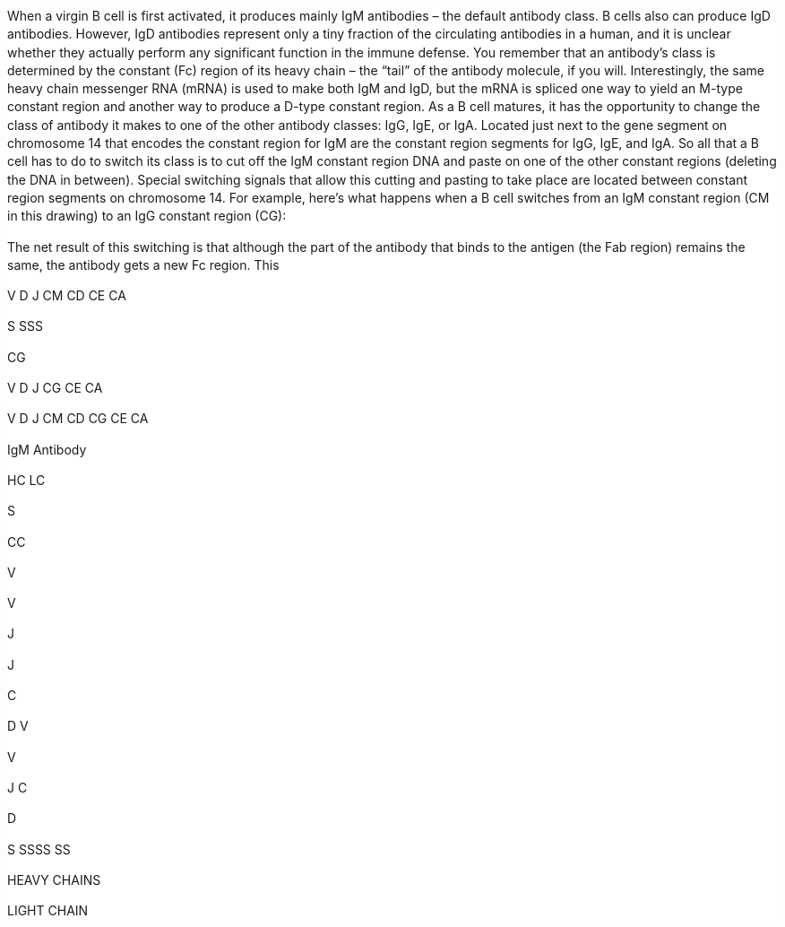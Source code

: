 When a virgin B cell is first activated, it produces mainly IgM antibodies – the default antibody class. B cells also can produce IgD antibodies. However, IgD antibodies represent only a tiny fraction of the circulating antibodies in a human, and it is unclear whether they actually perform any significant function in the immune defense. You remember that an antibody’s class is determined by the constant (Fc) region of its heavy chain – the “tail” of the antibody molecule, if you will. Interestingly, the same heavy chain messenger RNA (mRNA) is used to make both IgM and IgD, but the mRNA is spliced one way to yield an M-type constant region and another way to produce a D-type constant region. As a B cell matures, it has the opportunity to change the class of antibody it makes to one of the other antibody classes: IgG, IgE, or IgA. Located just next to the gene segment on chromosome 14 that encodes the constant region for IgM are the constant region segments for IgG, IgE, and IgA. So all that a B cell has to do to switch its class is to cut off the IgM constant region DNA and paste on one of the other constant regions (deleting the DNA in between). Special switching signals that allow this cutting and pasting to take place are located between constant region segments on chromosome 14. For example, here’s what happens when a B cell switches from an IgM constant region (CM in this drawing) to an IgG constant region (CG): 

The net result of this switching is that although the part of the antibody that binds to the antigen (the Fab region) remains the same, the antibody gets a new Fc region. This 

 V D J CM CD CE CA 

 S SSS 

 CG 

 V D J CG CE CA 

 V D J CM CD CG CE CA 

 IgM Antibody 

 HC LC 

 S 

 CC 

 V 

 V 

 J 

 J 

 C 

 D V 

 V 

 J C 

 D 

 S SSSS SS 

 HEAVY CHAINS 

 LIGHT CHAIN 
